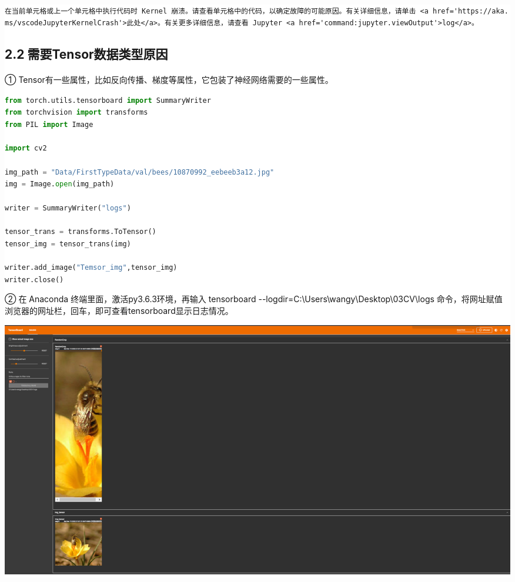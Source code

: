

    在当前单元格或上一个单元格中执行代码时 Kernel 崩溃。请查看单元格中的代码，以确定故障的可能原因。有关详细信息，请单击 <a href='https://aka.ms/vscodeJupyterKernelCrash'>此处</a>。有关更多详细信息，请查看 Jupyter <a href='command:jupyter.viewOutput'>log</a>。


## 2.2 需要Tensor数据类型原因

① Tensor有一些属性，比如反向传播、梯度等属性，它包装了神经网络需要的一些属性。


```python
from torch.utils.tensorboard import SummaryWriter
from torchvision import transforms
from PIL import Image

import cv2

img_path = "Data/FirstTypeData/val/bees/10870992_eebeeb3a12.jpg"
img = Image.open(img_path)

writer = SummaryWriter("logs") 

tensor_trans = transforms.ToTensor() 
tensor_img = tensor_trans(img)  

writer.add_image("Temsor_img",tensor_img) 
writer.close()
```

② 在 Anaconda 终端里面，激活py3.6.3环境，再输入 tensorboard --logdir=C:\Users\wangy\Desktop\03CV\logs 命令，将网址赋值浏览器的网址栏，回车，即可查看tensorboard显示日志情况。

![image.png](105_Transforms使用_files/image.png)
